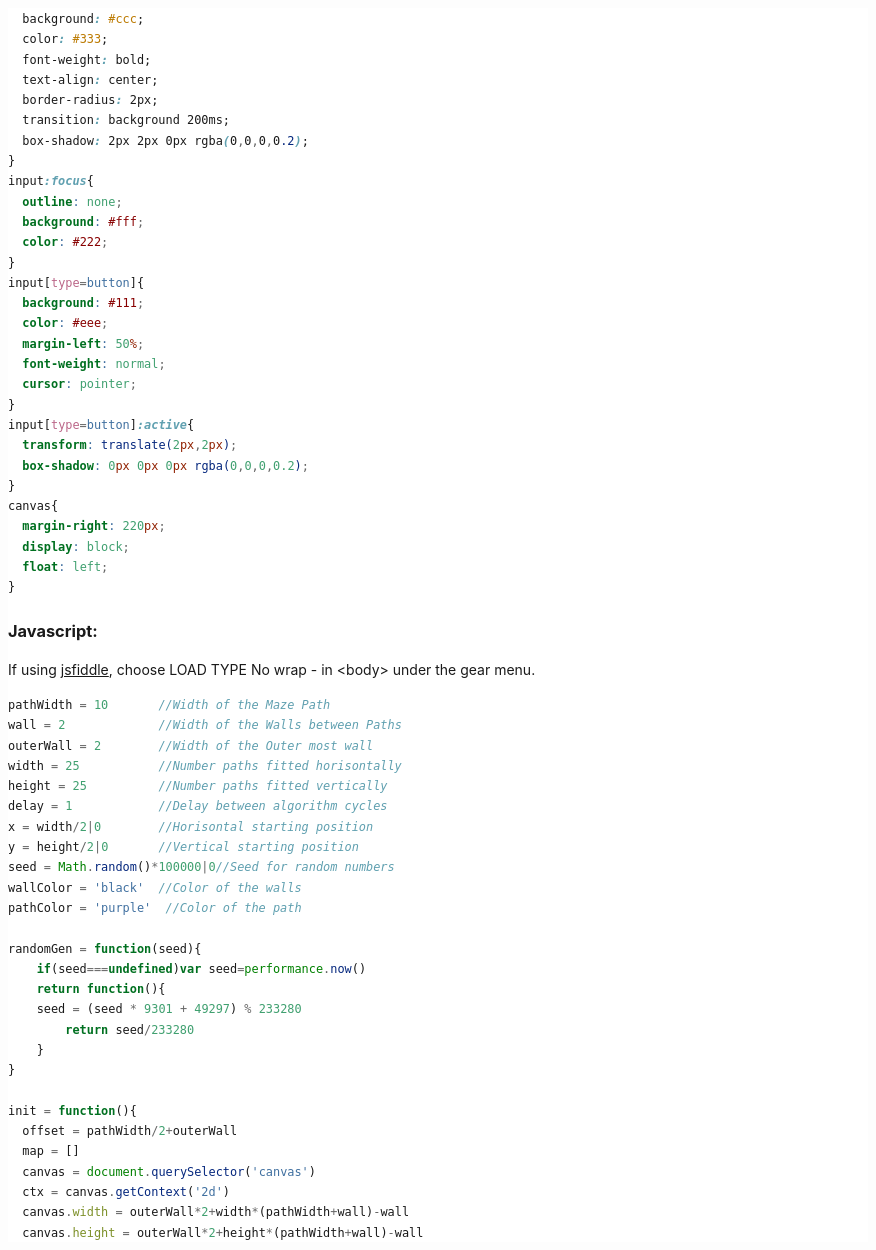~~~ CSS
  background: #ccc;
  color: #333;
  font-weight: bold;
  text-align: center;
  border-radius: 2px;
  transition: background 200ms;
  box-shadow: 2px 2px 0px rgba(0,0,0,0.2);
}
input:focus{
  outline: none;
  background: #fff;
  color: #222;
}
input[type=button]{
  background: #111;
  color: #eee;
  margin-left: 50%;
  font-weight: normal;
  cursor: pointer;
}
input[type=button]:active{
  transform: translate(2px,2px);
  box-shadow: 0px 0px 0px rgba(0,0,0,0.2);
}
canvas{
  margin-right: 220px;
  display: block;
  float: left;
}
~~~

### Javascript:

If using [jsfiddle](http://jsfiddle.net), choose LOAD TYPE No wrap - in \<body\> under the gear menu.

~~~ javascript
pathWidth = 10       //Width of the Maze Path
wall = 2             //Width of the Walls between Paths
outerWall = 2        //Width of the Outer most wall
width = 25           //Number paths fitted horisontally
height = 25          //Number paths fitted vertically
delay = 1            //Delay between algorithm cycles
x = width/2|0        //Horisontal starting position
y = height/2|0       //Vertical starting position
seed = Math.random()*100000|0//Seed for random numbers
wallColor = 'black'  //Color of the walls
pathColor = 'purple'  //Color of the path

randomGen = function(seed){
	if(seed===undefined)var seed=performance.now()
	return function(){
    seed = (seed * 9301 + 49297) % 233280
		return seed/233280
	}
}

init = function(){
  offset = pathWidth/2+outerWall
  map = []
  canvas = document.querySelector('canvas')
  ctx = canvas.getContext('2d')
  canvas.width = outerWall*2+width*(pathWidth+wall)-wall
  canvas.height = outerWall*2+height*(pathWidth+wall)-wall
~~~